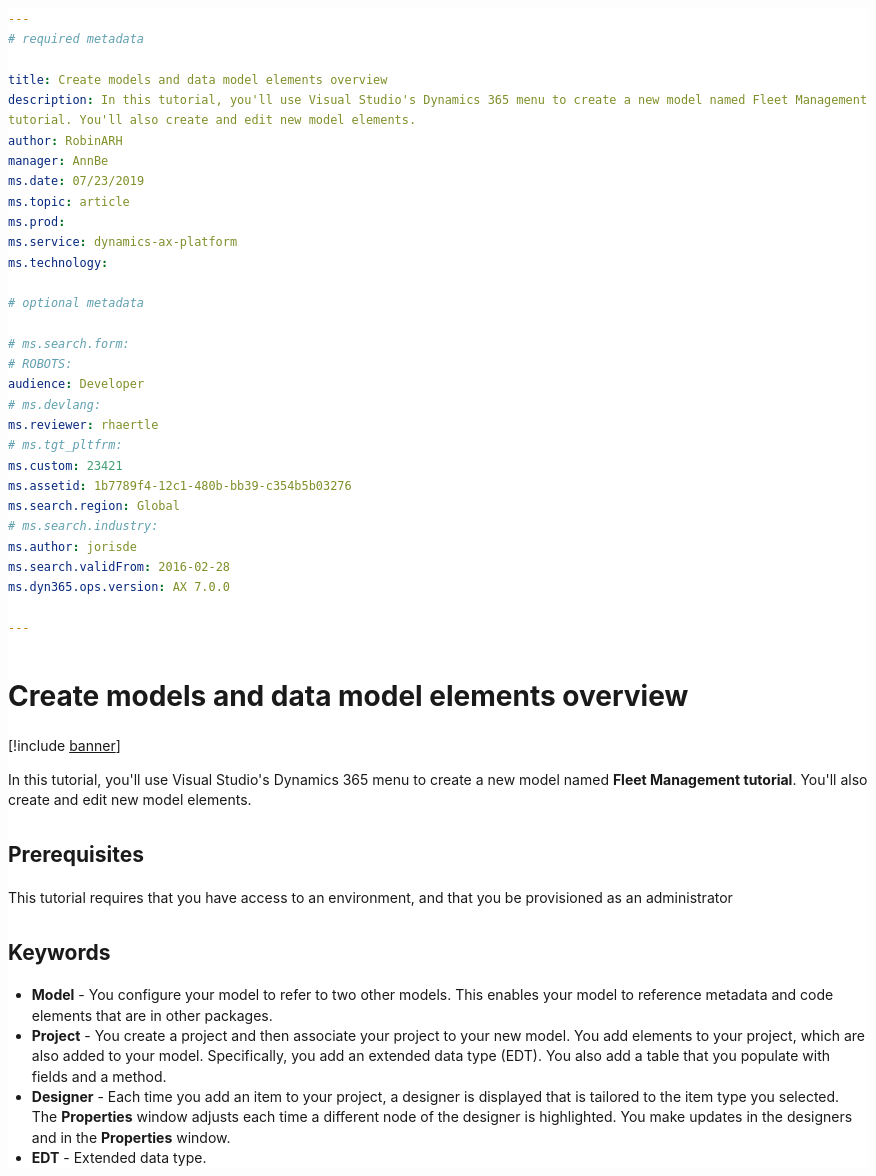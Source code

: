 ```yaml
---
# required metadata

title: Create models and data model elements overview
description: In this tutorial, you'll use Visual Studio's Dynamics 365 menu to create a new model named Fleet Management tutorial. You'll also create and edit new model elements.
author: RobinARH
manager: AnnBe
ms.date: 07/23/2019
ms.topic: article
ms.prod: 
ms.service: dynamics-ax-platform
ms.technology: 

# optional metadata

# ms.search.form: 
# ROBOTS: 
audience: Developer
# ms.devlang: 
ms.reviewer: rhaertle
# ms.tgt_pltfrm: 
ms.custom: 23421
ms.assetid: 1b7789f4-12c1-480b-bb39-c354b5b03276
ms.search.region: Global
# ms.search.industry: 
ms.author: jorisde
ms.search.validFrom: 2016-02-28
ms.dyn365.ops.version: AX 7.0.0

---
```


# Create models and data model elements overview

[!include [banner](../includes/banner.md)]

In this tutorial, you'll use Visual Studio's Dynamics 365 menu to create a new model named **Fleet Management tutorial**. You'll also create and edit new model elements.

## Prerequisites

This tutorial requires that you have access to an environment, and that you be provisioned as an administrator

## Keywords
- **Model** - You configure your model to refer to two other models. This enables your model to reference metadata and code elements that are in other packages.
- **Project** - You create a project and then associate your project to your new model. You add elements to your project, which are also added to your model. Specifically, you add an extended data type (EDT). You also add a table that you populate with fields and a method.
- **Designer** - Each time you add an item to your project, a designer is displayed that is tailored to the item type you selected. The **Properties** window adjusts each time a different node of the designer is highlighted. You make updates in the designers and in the **Properties** window.
- **EDT** - Extended data type.
